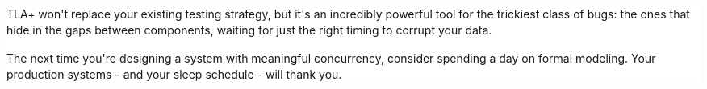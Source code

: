 TLA+ won't replace your existing testing strategy, but it's an incredibly powerful tool for the trickiest class of bugs: the ones that hide in the gaps between components, waiting for just the right timing to corrupt your data.

The next time you're designing a system with meaningful concurrency, consider spending a day on formal modeling. Your production systems - and your sleep schedule - will thank you.
